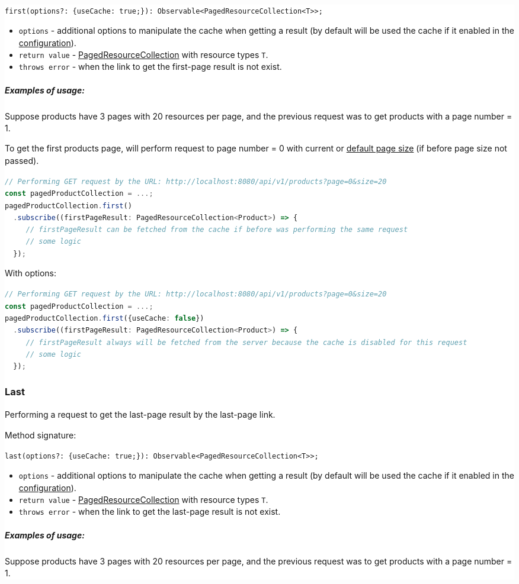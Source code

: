 ```
first(options?: {useCache: true;}): Observable<PagedResourceCollection<T>>;
```

- `options` - additional options to manipulate the cache when getting a result (by default will be used the cache if it enabled in the [configuration](#cache-params)).
- `return value` - [PagedResourceCollection](#pagedresourcecollection) with resource types `T`.
- `throws error` - when the link to get the first-page result is not exist.

##### Examples of usage:

Suppose products have 3 pages with 20 resources per page, and the previous request was to get products with a page number = 1.

To get the first products page, will perform request to page number = 0 with current or [default page size](#default-page-values) (if before page size not passed).

```ts
// Performing GET request by the URL: http://localhost:8080/api/v1/products?page=0&size=20
const pagedProductCollection = ...;
pagedProductCollection.first()
  .subscribe((firstPageResult: PagedResourceCollection<Product>) => {
     // firstPageResult can be fetched from the cache if before was performing the same request
     // some logic        
  });
```

With options:

```ts
// Performing GET request by the URL: http://localhost:8080/api/v1/products?page=0&size=20
const pagedProductCollection = ...;
pagedProductCollection.first({useCache: false})
  .subscribe((firstPageResult: PagedResourceCollection<Product>) => {
     // firstPageResult always will be fetched from the server because the cache is disabled for this request
     // some logic        
  });
```

### Last
Performing a request to get the last-page result by the last-page link.

Method signature:

```
last(options?: {useCache: true;}): Observable<PagedResourceCollection<T>>;
```

- `options` - additional options to manipulate the cache when getting a result (by default will be used the cache if it enabled in the [configuration](#cache-params)).
- `return value` - [PagedResourceCollection](#pagedresourcecollection) with resource types `T`.
- `throws error` - when the link to get the last-page result is not exist.

##### Examples of usage:

Suppose products have 3 pages with 20 resources per page, and the previous request was to get products with a page number = 1.
